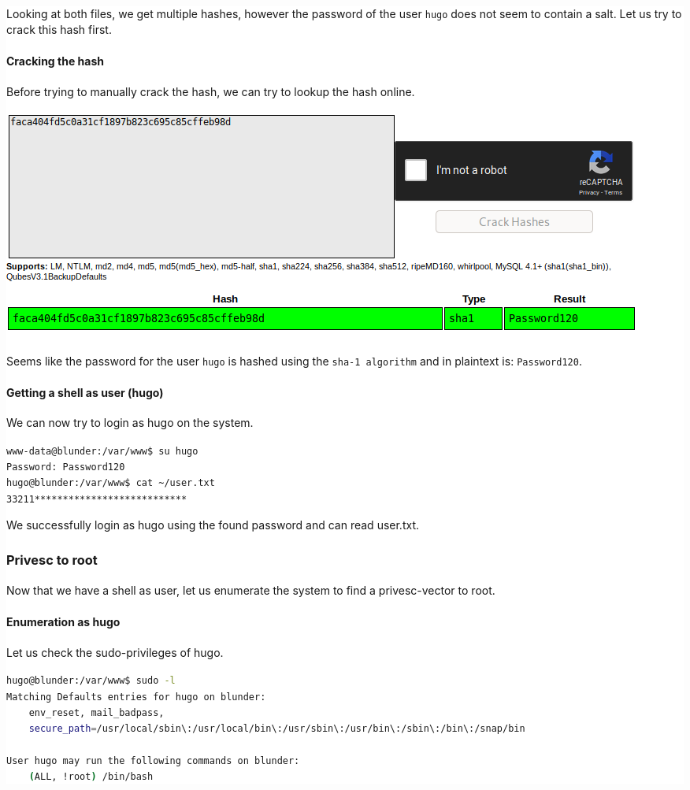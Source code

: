 Looking at both files, we get multiple hashes, however the password of the user `hugo` does not seem to contain a salt. Let us try to crack this hash first.

#### Cracking the hash

Before trying to manually crack the hash, we can try to lookup the hash online.

![Hash found online](/assets/htb/Blunder/hash-cracked.png)

Seems like the password for the user `hugo` is hashed using the `sha-1 algorithm` and in plaintext is: `Password120`.

#### Getting a shell as user (hugo)

We can now try to login as hugo on the system.

```bash
www-data@blunder:/var/www$ su hugo
Password: Password120
hugo@blunder:/var/www$ cat ~/user.txt 
33211***************************
```

We successfully login as hugo using the found password and can read user.txt.

### Privesc to root

Now that we have a shell as user, let us enumerate the system to find a privesc-vector to root.

#### Enumeration as hugo

Let us check the sudo-privileges of hugo.

```bash
hugo@blunder:/var/www$ sudo -l
Matching Defaults entries for hugo on blunder:
    env_reset, mail_badpass,
    secure_path=/usr/local/sbin\:/usr/local/bin\:/usr/sbin\:/usr/bin\:/sbin\:/bin\:/snap/bin

User hugo may run the following commands on blunder:
    (ALL, !root) /bin/bash
```
